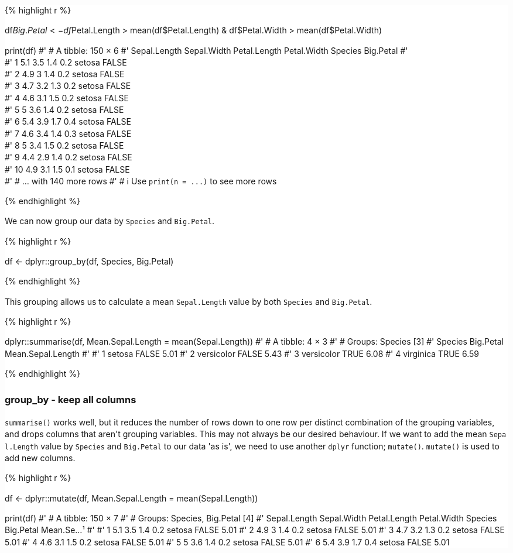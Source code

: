 {% highlight r %}

df$Big.Petal <- df$Petal.Length > mean(df$Petal.Length) & df$Petal.Width > mean(df$Petal.Width)

print(df)
#' # A tibble: 150 × 6
#'    Sepal.Length Sepal.Width Petal.Length Petal.Width Species Big.Petal
#'           <dbl>       <dbl>        <dbl>       <dbl> <fct>   <lgl>    
#'  1          5.1         3.5          1.4         0.2 setosa  FALSE    
#'  2          4.9         3            1.4         0.2 setosa  FALSE    
#'  3          4.7         3.2          1.3         0.2 setosa  FALSE    
#'  4          4.6         3.1          1.5         0.2 setosa  FALSE    
#'  5          5           3.6          1.4         0.2 setosa  FALSE    
#'  6          5.4         3.9          1.7         0.4 setosa  FALSE    
#'  7          4.6         3.4          1.4         0.3 setosa  FALSE    
#'  8          5           3.4          1.5         0.2 setosa  FALSE    
#'  9          4.4         2.9          1.4         0.2 setosa  FALSE    
#' 10          4.9         3.1          1.5         0.1 setosa  FALSE    
#' # … with 140 more rows
#' # ℹ Use `print(n = ...)` to see more rows

{% endhighlight %}

We can now group our data by `Species` and `Big.Petal`.

{% highlight r %}

df <- dplyr::group_by(df, Species, Big.Petal)

{% endhighlight %}

This grouping allows us to calculate a mean `Sepal.Length` value by both `Species` and `Big.Petal`.

{% highlight r %}

dplyr::summarise(df, Mean.Sepal.Length = mean(Sepal.Length))
#' # A tibble: 4 × 3
#' # Groups:   Species [3]
#'   Species    Big.Petal Mean.Sepal.Length
#'   <fct>      <lgl>                 <dbl>
#' 1 setosa     FALSE                  5.01
#' 2 versicolor FALSE                  5.43
#' 3 versicolor TRUE                   6.08
#' 4 virginica  TRUE                   6.59

{% endhighlight %}

### group_by - keep all columns

`summarise()` works well, but it reduces the number of rows down to one row per distinct combination of the grouping variables, and drops columns that aren't grouping variables. This may not always be our desired behaviour. If we want to add the mean `Sepal.Length` value by `Species` and `Big.Petal` to our data 'as is', we need to use another `dplyr` function; `mutate()`. `mutate()` is used to add new columns.

{% highlight r %}

df <- dplyr::mutate(df, Mean.Sepal.Length = mean(Sepal.Length))

print(df)
#' # A tibble: 150 × 7
#' # Groups:   Species, Big.Petal [4]
#'    Sepal.Length Sepal.Width Petal.Length Petal.Width Species Big.Petal Mean.Se…¹
#'           <dbl>       <dbl>        <dbl>       <dbl> <fct>   <lgl>         <dbl>
#'  1          5.1         3.5          1.4         0.2 setosa  FALSE          5.01
#'  2          4.9         3            1.4         0.2 setosa  FALSE          5.01
#'  3          4.7         3.2          1.3         0.2 setosa  FALSE          5.01
#'  4          4.6         3.1          1.5         0.2 setosa  FALSE          5.01
#'  5          5           3.6          1.4         0.2 setosa  FALSE          5.01
#'  6          5.4         3.9          1.7         0.4 setosa  FALSE          5.01